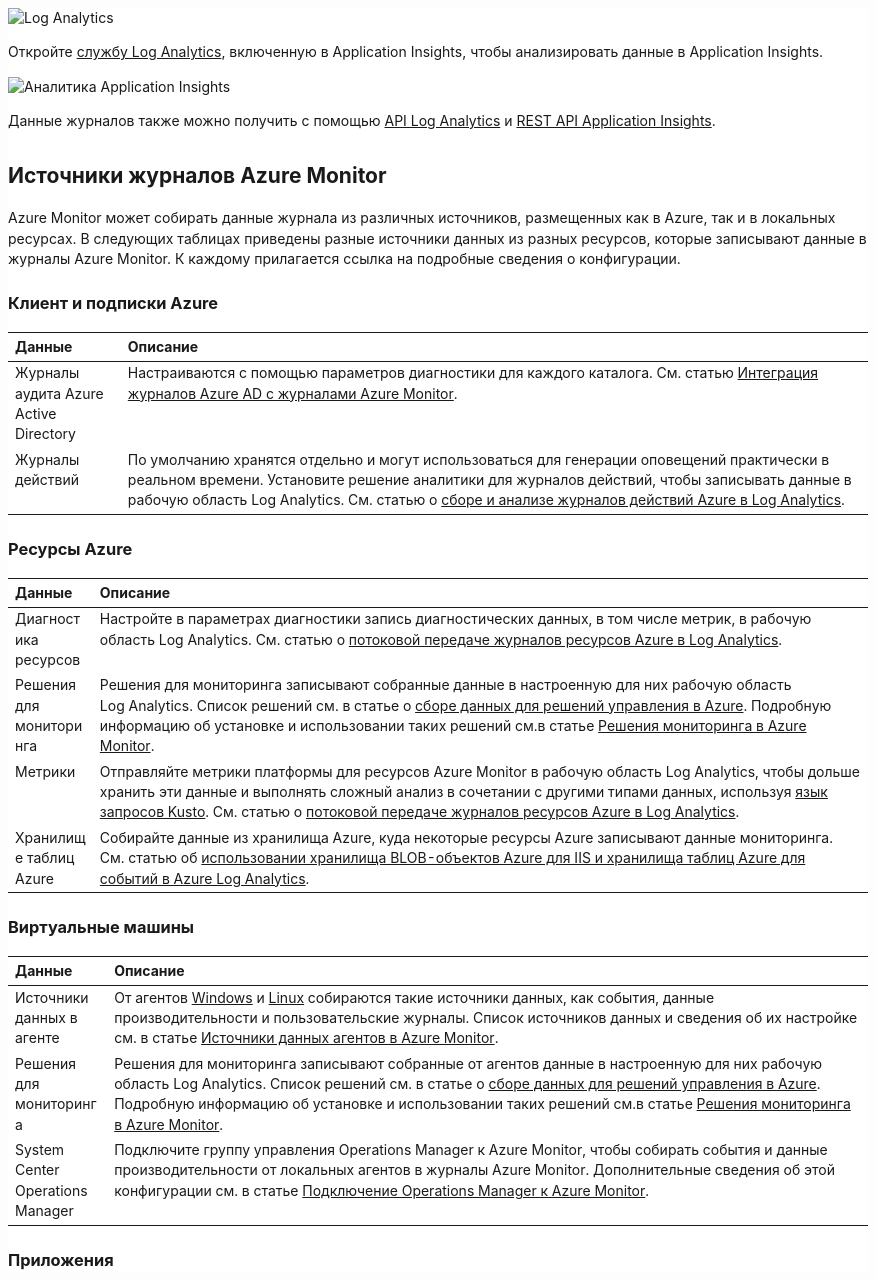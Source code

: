 ![Log Analytics](media/data-platform-logs/log-analytics.png)

Откройте [службу Log Analytics](../app/analytics.md), включенную в Application Insights, чтобы анализировать данные в Application Insights.

![Аналитика Application Insights](media/data-platform-logs/app-insights-analytics.png)

Данные журналов также можно получить с помощью [API Log Analytics](https://dev.loganalytics.io/documentation/overview) и [REST API Application Insights](https://dev.applicationinsights.io/documentation/overview).


## <a name="sources-of-azure-monitor-logs"></a>Источники журналов Azure Monitor
Azure Monitor может собирать данные журнала из различных источников, размещенных как в Azure, так и в локальных ресурсах. В следующих таблицах приведены разные источники данных из разных ресурсов, которые записывают данные в журналы Azure Monitor. К каждому прилагается ссылка на подробные сведения о конфигурации.

### <a name="azure-tenant-and-subscription"></a>Клиент и подписки Azure

| Данные | Описание |
|:---|:---|
| Журналы аудита Azure Active Directory | Настраиваются с помощью параметров диагностики для каждого каталога. См. статью [Интеграция журналов Azure AD с журналами Azure Monitor](../../active-directory/reports-monitoring/howto-integrate-activity-logs-with-log-analytics.md).  |
| Журналы действий | По умолчанию хранятся отдельно и могут использоваться для генерации оповещений практически в реальном времени. Установите решение аналитики для журналов действий, чтобы записывать данные в рабочую область Log Analytics. См. статью о [сборе и анализе журналов действий Azure в Log Analytics](activity-log-collect.md). |

### <a name="azure-resources"></a>Ресурсы Azure

| Данные | Описание |
|:---|:---|
| Диагностика ресурсов | Настройте в параметрах диагностики запись диагностических данных, в том числе метрик, в рабочую область Log Analytics. См. статью о [потоковой передаче журналов ресурсов Azure в Log Analytics](resource-logs-collect-workspace.md). |
| Решения для мониторинга | Решения для мониторинга записывают собранные данные в настроенную для них рабочую область Log Analytics. Список решений см. в статье о [сборе данных для решений управления в Azure](../insights/solutions-inventory.md). Подробную информацию об установке и использовании таких решений см.в статье [Решения мониторинга в Azure Monitor](../insights/solutions.md). |
| Метрики | Отправляйте метрики платформы для ресурсов Azure Monitor в рабочую область Log Analytics, чтобы дольше хранить эти данные и выполнять сложный анализ в сочетании с другими типами данных, используя [язык запросов Kusto](/azure/kusto/query/). См. статью о [потоковой передаче журналов ресурсов Azure в Log Analytics](resource-logs-collect-storage.md). |
| Хранилище таблиц Azure | Собирайте данные из хранилища Azure, куда некоторые ресурсы Azure записывают данные мониторинга. См. статью об [использовании хранилища BLOB-объектов Azure для IIS и хранилища таблиц Azure для событий в Azure Log Analytics](diagnostics-extension-logs.md). |

### <a name="virtual-machines"></a>Виртуальные машины

| Данные | Описание |
|:---|:---|
|  Источники данных в агенте | От агентов [Windows](agent-windows.md) и [Linux](../learn/quick-collect-linux-computer.md) собираются такие источники данных, как события, данные производительности и пользовательские журналы. Список источников данных и сведения об их настройке см. в статье [Источники данных агентов в Azure Monitor](data-sources.md). |
| Решения для мониторинга | Решения для мониторинга записывают собранные от агентов данные в настроенную для них рабочую область Log Analytics. Список решений см. в статье о [сборе данных для решений управления в Azure](../insights/solutions-inventory.md). Подробную информацию об установке и использовании таких решений см.в статье [Решения мониторинга в Azure Monitor](../insights/solutions.md). |
| System Center Operations Manager | Подключите группу управления Operations Manager к Azure Monitor, чтобы собирать события и данные производительности от локальных агентов в журналы Azure Monitor. Дополнительные сведения об этой конфигурации см. в статье [Подключение Operations Manager к Azure Monitor](om-agents.md). |


### <a name="applications"></a>Приложения
